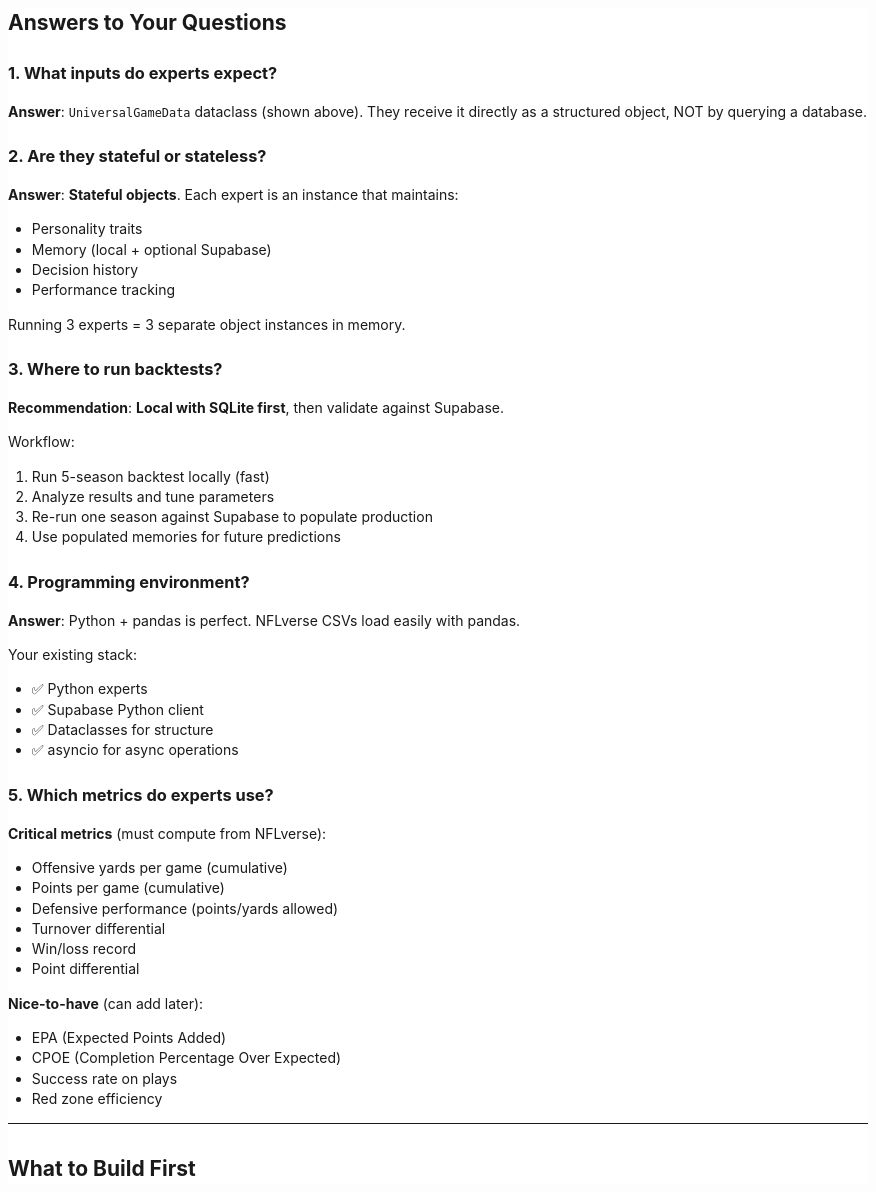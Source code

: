 
## Answers to Your Questions

### 1. What inputs do experts expect?
**Answer**: `UniversalGameData` dataclass (shown above). They receive it directly as a structured object, NOT by querying a database.

### 2. Are they stateful or stateless?
**Answer**: **Stateful objects**. Each expert is an instance that maintains:
- Personality traits
- Memory (local + optional Supabase)
- Decision history
- Performance tracking

Running 3 experts = 3 separate object instances in memory.

### 3. Where to run backtests?
**Recommendation**: **Local with SQLite first**, then validate against Supabase.

Workflow:
1. Run 5-season backtest locally (fast)
2. Analyze results and tune parameters
3. Re-run one season against Supabase to populate production
4. Use populated memories for future predictions

### 4. Programming environment?
**Answer**: Python + pandas is perfect. NFLverse CSVs load easily with pandas.

Your existing stack:
- ✅ Python experts
- ✅ Supabase Python client
- ✅ Dataclasses for structure
- ✅ asyncio for async operations

### 5. Which metrics do experts use?
**Critical metrics** (must compute from NFLverse):
- Offensive yards per game (cumulative)
- Points per game (cumulative)
- Defensive performance (points/yards allowed)
- Turnover differential
- Win/loss record
- Point differential

**Nice-to-have** (can add later):
- EPA (Expected Points Added)
- CPOE (Completion Percentage Over Expected)
- Success rate on plays
- Red zone efficiency

---

## What to Build First
